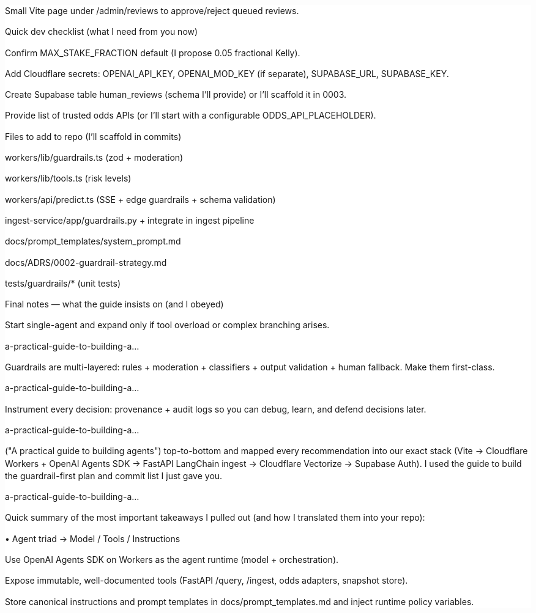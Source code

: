 Small Vite page under /admin/reviews to approve/reject queued reviews.

Quick dev checklist (what I need from you now)

Confirm MAX_STAKE_FRACTION default (I propose 0.05 fractional Kelly).

Add Cloudflare secrets: OPENAI_API_KEY, OPENAI_MOD_KEY (if separate), SUPABASE_URL, SUPABASE_KEY.

Create Supabase table human_reviews (schema I’ll provide) or I’ll scaffold it in 0003.

Provide list of trusted odds APIs (or I’ll start with a configurable ODDS_API_PLACEHOLDER).

Files to add to repo (I’ll scaffold in commits)

workers/lib/guardrails.ts (zod + moderation)

workers/lib/tools.ts (risk levels)

workers/api/predict.ts (SSE + edge guardrails + schema validation)

ingest-service/app/guardrails.py + integrate in ingest pipeline

docs/prompt_templates/system_prompt.md

docs/ADRS/0002-guardrail-strategy.md

tests/guardrails/* (unit tests)

Final notes — what the guide insists on (and I obeyed)

Start single-agent and expand only if tool overload or complex branching arises. 

a-practical-guide-to-building-a…

Guardrails are multi-layered: rules + moderation + classifiers + output validation + human fallback. Make them first-class. 

a-practical-guide-to-building-a…

Instrument every decision: provenance + audit logs so you can debug, learn, and defend decisions later. 

a-practical-guide-to-building-a…


("A practical guide to building agents") top-to-bottom and mapped every recommendation into our exact stack (Vite → Cloudflare Workers + OpenAI Agents SDK → FastAPI LangChain ingest → Cloudflare Vectorize → Supabase Auth). I used the guide to build the guardrail-first plan and commit list I just gave you. 

a-practical-guide-to-building-a…

Quick summary of the most important takeaways I pulled out (and how I translated them into your repo):

• Agent triad → Model / Tools / Instructions

Use OpenAI Agents SDK on Workers as the agent runtime (model + orchestration).

Expose immutable, well-documented tools (FastAPI /query, /ingest, odds adapters, snapshot store).

Store canonical instructions and prompt templates in docs/prompt_templates.md and inject runtime policy variables. 
